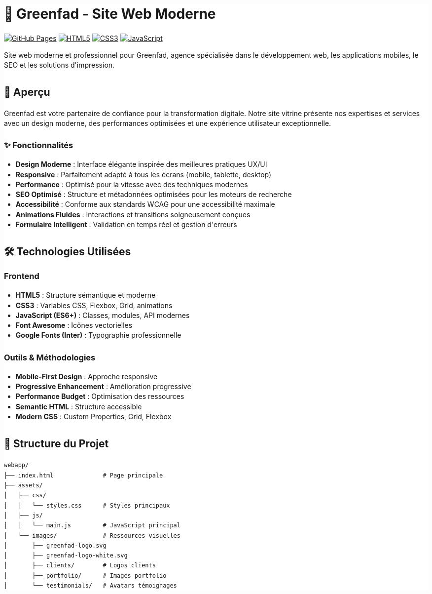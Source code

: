 # 🌟 Greenfad - Site Web Moderne

[![GitHub Pages](https://img.shields.io/badge/GitHub-Pages-brightgreen)](https://green-fad.github.io/Greenfad/)
[![HTML5](https://img.shields.io/badge/HTML5-E34F26?logo=html5&logoColor=white)](https://developer.mozilla.org/en-US/docs/Web/HTML)
[![CSS3](https://img.shields.io/badge/CSS3-1572B6?logo=css3&logoColor=white)](https://developer.mozilla.org/en-US/docs/Web/CSS)
[![JavaScript](https://img.shields.io/badge/JavaScript-F7DF1E?logo=javascript&logoColor=black)](https://developer.mozilla.org/en-US/docs/Web/JavaScript)

Site web moderne et professionnel pour Greenfad, agence spécialisée dans le développement web, les applications mobiles, le SEO et les solutions d'impression.

## 🚀 Aperçu

Greenfad est votre partenaire de confiance pour la transformation digitale. Notre site vitrine présente nos expertises et services avec un design moderne, des performances optimisées et une expérience utilisateur exceptionnelle.

### ✨ Fonctionnalités

- **Design Moderne** : Interface élégante inspirée des meilleures pratiques UX/UI
- **Responsive** : Parfaitement adapté à tous les écrans (mobile, tablette, desktop)
- **Performance** : Optimisé pour la vitesse avec des techniques modernes
- **SEO Optimisé** : Structure et métadonnées optimisées pour les moteurs de recherche
- **Accessibilité** : Conforme aux standards WCAG pour une accessibilité maximale
- **Animations Fluides** : Interactions et transitions soigneusement conçues
- **Formulaire Intelligent** : Validation en temps réel et gestion d'erreurs

## 🛠️ Technologies Utilisées

### Frontend
- **HTML5** : Structure sémantique et moderne
- **CSS3** : Variables CSS, Flexbox, Grid, animations
- **JavaScript (ES6+)** : Classes, modules, API modernes
- **Font Awesome** : Icônes vectorielles
- **Google Fonts (Inter)** : Typographie professionnelle

### Outils & Méthodologies
- **Mobile-First Design** : Approche responsive
- **Progressive Enhancement** : Amélioration progressive
- **Performance Budget** : Optimisation des ressources
- **Semantic HTML** : Structure accessible
- **Modern CSS** : Custom Properties, Grid, Flexbox

## 📁 Structure du Projet

```
webapp/
├── index.html              # Page principale
├── assets/
│   ├── css/
│   │   └── styles.css      # Styles principaux
│   ├── js/
│   │   └── main.js         # JavaScript principal
│   └── images/             # Ressources visuelles
│       ├── greenfad-logo.svg
│       ├── greenfad-logo-white.svg
│       ├── clients/        # Logos clients
│       ├── portfolio/      # Images portfolio
│       └── testimonials/   # Avatars témoignages
```